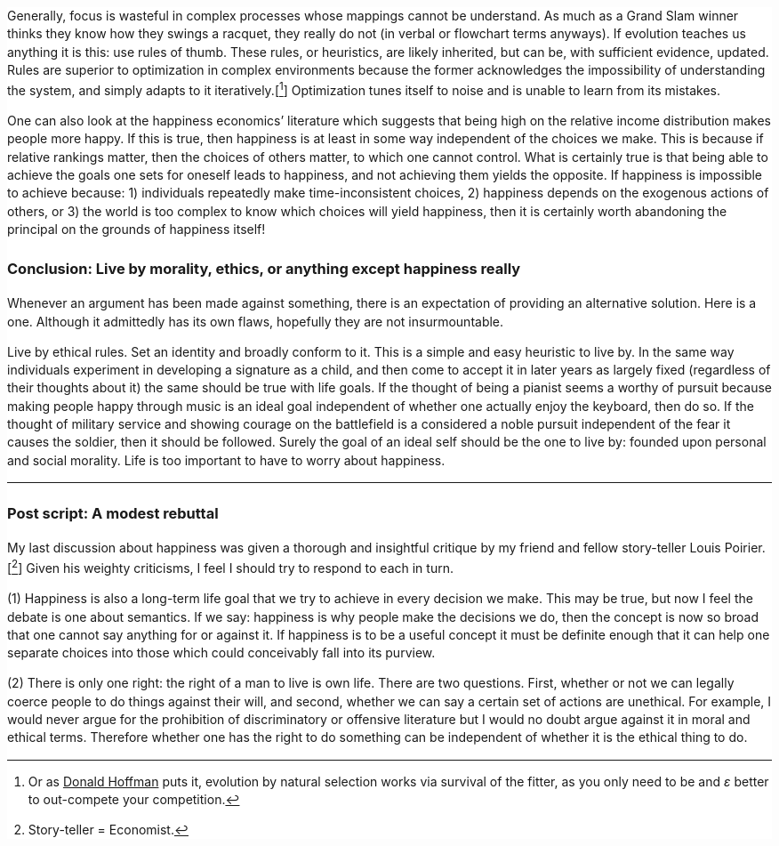 Generally, focus is wasteful in complex processes whose mappings cannot be understand. As much as a Grand Slam winner thinks they know how they swings a racquet, they really do not (in verbal or flowchart terms anyways). If evolution teaches us anything it is this: use rules of thumb. These rules, or heuristics, are likely inherited, but can be, with sufficient evidence, updated. Rules are superior to optimization in complex environments because the former acknowledges the impossibility of understanding the system, and simply adapts to it iteratively.[[^5]] Optimization tunes itself to noise and is unable to learn from its mistakes.

One can also look at the happiness economics’ literature which suggests that being high on the relative income distribution makes people more happy. If this is true, then happiness is at least in some way independent of the choices we make. This is because if relative rankings matter, then the choices of others matter, to which one cannot control. What is certainly true is that being able to achieve the goals one sets for oneself leads to happiness, and not achieving them yields the opposite. If happiness is impossible to achieve because: 1) individuals repeatedly make time-inconsistent choices, 2) happiness depends on the exogenous actions of others, or 3) the world is too complex to know which choices will yield happiness, then it is certainly worth abandoning the principal on the grounds of happiness itself!

### Conclusion: Live by morality, ethics, or anything except happiness really

Whenever an argument has been made against something, there is an expectation of providing an alternative solution. Here is a one. Although it admittedly has its own flaws, hopefully they are not insurmountable.

Live by ethical rules. Set an identity and broadly conform to it. This is a simple and easy heuristic to live by. In the same way individuals experiment in developing a signature as a child, and then come to accept it in later years as largely fixed (regardless of their thoughts about it) the same should be true with life goals. If the thought of being a pianist seems a worthy of pursuit because making people happy through music is an ideal goal independent of whether one actually enjoy the keyboard, then do so. If the thought of military service and showing courage on the battlefield is a considered a noble pursuit independent of the fear it causes the soldier, then it should be followed. Surely the goal of an ideal self should be the one to live by: founded upon personal and social morality. Life is too important to have to worry about happiness.

* * *

### Post script: A modest rebuttal

My last discussion about happiness was given a thorough and insightful critique by my friend and fellow story-teller Louis Poirier.[[^6]] Given his weighty criticisms, I feel I should try to respond to each in turn.

(1) Happiness is also a long-term life goal that we try to achieve in every decision we make.
This may be true, but now I feel the debate is one about semantics. If we say: happiness is why people make the decisions we do, then the concept is now so broad that one cannot say anything for or against it. If happiness is to be a useful concept it must be definite enough that it can help one separate choices into those which could conceivably fall into its purview.

(2) There is only one right: the right of a man to live is own life.
There are two questions. First, whether or not we can legally coerce people to do things against their will, and second, whether we can say a certain set of actions are unethical. For example, I would never argue for the prohibition of discriminatory or offensive literature but I would no doubt argue against it in moral and ethical terms. Therefore whether one has the right to do something can be independent of whether it is the ethical thing to do.


[^1]: I suspect our views about democratic government leading to a prosperous and open society conflate the casting of ballots with the rule of law. There are several democracies which are totally dysfunctional (Iraq or Venezuela) and many tenuous democracies which are prosperous (Hong Kong and Singapore).
[^2]: Modern marriage also suffers from the problem that its near universal adoption results in around 40-50% of its initiations to lead to failure. In this sense, starting a marriage is about as risky as starting a small business, but without the accompanying risk perception. 
[^3]: Consider for example the Shakers, a Christian religious order that holds celibacy as part of its doctrine. Its growth is dependent on others not following its precepts. Probably an even better analogy is that of a parasite, which could not survive if all organisms imitated its means of replication. 
[^4]: Perhaps Guildenstern expressed the sentiments best: “Most holy and religious fear it is / To keep those many, many bodies sage / That live and feed upon your Majesty.”
[^5]: Or as [Donald Hoffman](http://www.cogsci.uci.edu/~ddhoff/ShapeFitness.pdf) puts it, evolution by natural selection works via survival of the fitter, as you only need to be and $\varepsilon$ better to out-compete your competition.
[^6]: Story-teller = Economist.
[^7]: To give another example, suppose a father would be made happier by abandoning his wife and children to elope with his mistress to live a life of leisure in the Bahamas. The mere realization of happiness does not make an action justified. 